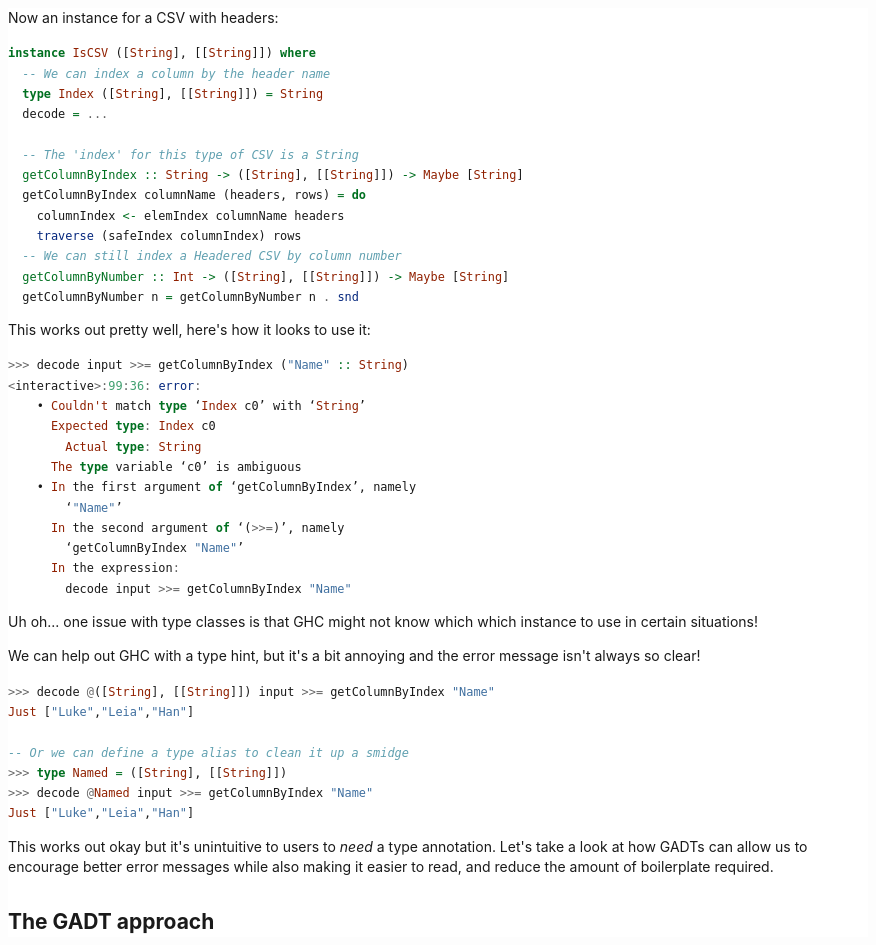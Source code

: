 Now an instance for a CSV with headers:

```haskell
instance IsCSV ([String], [[String]]) where
  -- We can index a column by the header name
  type Index ([String], [[String]]) = String
  decode = ...

  -- The 'index' for this type of CSV is a String
  getColumnByIndex :: String -> ([String], [[String]]) -> Maybe [String]
  getColumnByIndex columnName (headers, rows) = do
    columnIndex <- elemIndex columnName headers
    traverse (safeIndex columnIndex) rows
  -- We can still index a Headered CSV by column number
  getColumnByNumber :: Int -> ([String], [[String]]) -> Maybe [String]
  getColumnByNumber n = getColumnByNumber n . snd
```

This works out pretty well, here's how it looks to use it:

```haskell
>>> decode input >>= getColumnByIndex ("Name" :: String)
<interactive>:99:36: error:
    • Couldn't match type ‘Index c0’ with ‘String’
      Expected type: Index c0
        Actual type: String
      The type variable ‘c0’ is ambiguous
    • In the first argument of ‘getColumnByIndex’, namely
        ‘"Name"’
      In the second argument of ‘(>>=)’, namely
        ‘getColumnByIndex "Name"’
      In the expression:
        decode input >>= getColumnByIndex "Name"
```

Uh oh... one issue with type classes is that GHC might not know which which instance to use in certain situations!

We can help out GHC with a type hint, but it's a bit annoying and the error message isn't always so clear!

```haskell
>>> decode @([String], [[String]]) input >>= getColumnByIndex "Name"
Just ["Luke","Leia","Han"]

-- Or we can define a type alias to clean it up a smidge
>>> type Named = ([String], [[String]])
>>> decode @Named input >>= getColumnByIndex "Name"
Just ["Luke","Leia","Han"]
```

This works out okay but it's unintuitive to users to *need* a type annotation. Let's take a look at how GADTs can allow us to encourage better error messages while also making it easier to read, and reduce the amount of boilerplate required.

## The GADT approach
